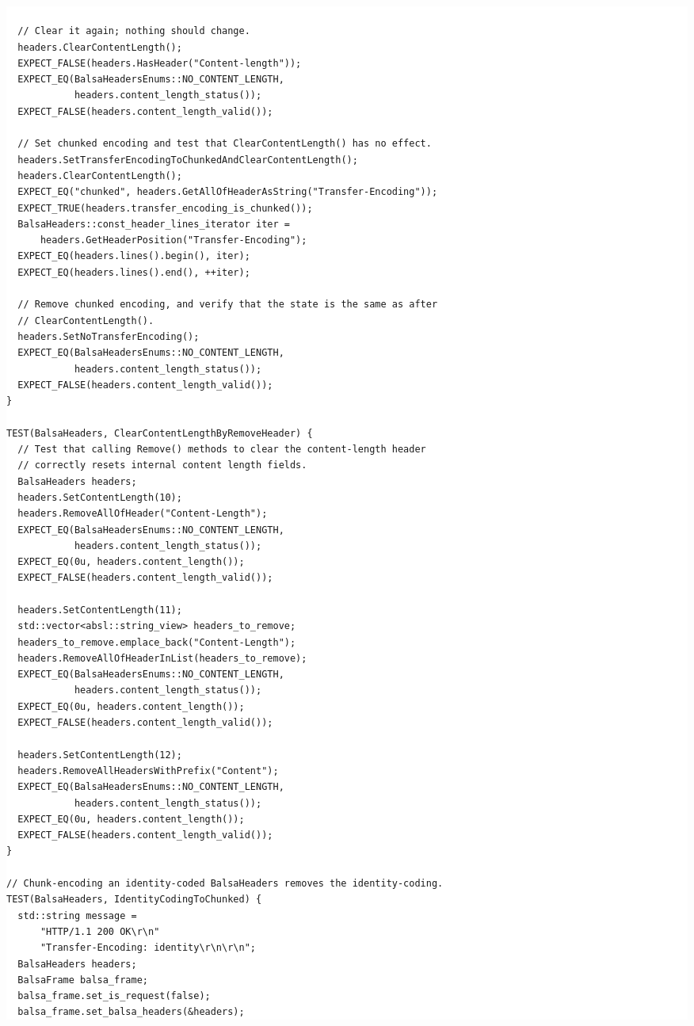 ```

  // Clear it again; nothing should change.
  headers.ClearContentLength();
  EXPECT_FALSE(headers.HasHeader("Content-length"));
  EXPECT_EQ(BalsaHeadersEnums::NO_CONTENT_LENGTH,
            headers.content_length_status());
  EXPECT_FALSE(headers.content_length_valid());

  // Set chunked encoding and test that ClearContentLength() has no effect.
  headers.SetTransferEncodingToChunkedAndClearContentLength();
  headers.ClearContentLength();
  EXPECT_EQ("chunked", headers.GetAllOfHeaderAsString("Transfer-Encoding"));
  EXPECT_TRUE(headers.transfer_encoding_is_chunked());
  BalsaHeaders::const_header_lines_iterator iter =
      headers.GetHeaderPosition("Transfer-Encoding");
  EXPECT_EQ(headers.lines().begin(), iter);
  EXPECT_EQ(headers.lines().end(), ++iter);

  // Remove chunked encoding, and verify that the state is the same as after
  // ClearContentLength().
  headers.SetNoTransferEncoding();
  EXPECT_EQ(BalsaHeadersEnums::NO_CONTENT_LENGTH,
            headers.content_length_status());
  EXPECT_FALSE(headers.content_length_valid());
}

TEST(BalsaHeaders, ClearContentLengthByRemoveHeader) {
  // Test that calling Remove() methods to clear the content-length header
  // correctly resets internal content length fields.
  BalsaHeaders headers;
  headers.SetContentLength(10);
  headers.RemoveAllOfHeader("Content-Length");
  EXPECT_EQ(BalsaHeadersEnums::NO_CONTENT_LENGTH,
            headers.content_length_status());
  EXPECT_EQ(0u, headers.content_length());
  EXPECT_FALSE(headers.content_length_valid());

  headers.SetContentLength(11);
  std::vector<absl::string_view> headers_to_remove;
  headers_to_remove.emplace_back("Content-Length");
  headers.RemoveAllOfHeaderInList(headers_to_remove);
  EXPECT_EQ(BalsaHeadersEnums::NO_CONTENT_LENGTH,
            headers.content_length_status());
  EXPECT_EQ(0u, headers.content_length());
  EXPECT_FALSE(headers.content_length_valid());

  headers.SetContentLength(12);
  headers.RemoveAllHeadersWithPrefix("Content");
  EXPECT_EQ(BalsaHeadersEnums::NO_CONTENT_LENGTH,
            headers.content_length_status());
  EXPECT_EQ(0u, headers.content_length());
  EXPECT_FALSE(headers.content_length_valid());
}

// Chunk-encoding an identity-coded BalsaHeaders removes the identity-coding.
TEST(BalsaHeaders, IdentityCodingToChunked) {
  std::string message =
      "HTTP/1.1 200 OK\r\n"
      "Transfer-Encoding: identity\r\n\r\n";
  BalsaHeaders headers;
  BalsaFrame balsa_frame;
  balsa_frame.set_is_request(false);
  balsa_frame.set_balsa_headers(&headers);
```